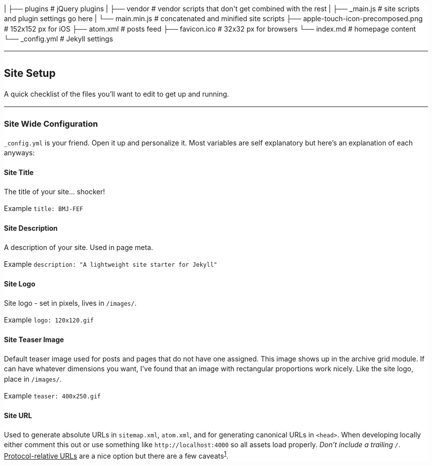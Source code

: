 <span class="p">|</span>   ├── plugins                         <span class="c"># jQuery plugins</span>
<span class="p">|</span>   ├── vendor                          <span class="c"># vendor scripts that don't get combined with the rest</span>
<span class="p">|</span>   ├── _main.js                        <span class="c"># site scripts and plugin settings go here</span>
<span class="p">|</span>   └── main.min.js                     <span class="c"># concatenated and minified site scripts</span>
├── apple-touch-icon-precomposed.png    <span class="c"># 152x152 px for iOS</span>
├── atom.xml                            <span class="c"># posts feed</span>
├── favicon.ico                         <span class="c"># 32x32 px for browsers</span>
└── index.md                            <span class="c"># homepage content</span>
└── _config.yml                         <span class="c"># Jekyll settings</span></code></pre></div>

* * *

## Site Setup

A quick checklist of the files you’ll want to edit to get up and running.

* * *

### Site Wide Configuration

`_config.yml` is your friend. Open it up and personalize it. Most variables are self explanatory but here’s an explanation of each anyways:

#### Site Title

The title of your site… shocker!

Example `title: BMJ-FEF`

#### Site Description

A description of your site. Used in page meta.

Example `description: "A lightweight site starter for Jekyll"`

#### Site Logo

Site logo - set in pixels, lives in `/images/`.

Example `logo: 120x120.gif`

#### Site Teaser Image

Default teaser image used for posts and pages that do not have one assigned. This image shows up in the archive grid module. If can have whatever dimensions you want, I’ve found that an image with rectangular proportions work nicely. Like the site logo, place in `/images/`.

Example `teaser: 400x250.gif`

#### Site URL

Used to generate absolute URLs in `sitemap.xml`, `atom.xml`, and for generating canonical URLs in `<head>`. When developing locally either comment this out or use something like `http://localhost:4000` so all assets load properly. _Don’t include a trailing `/`_. [Protocol-relative URLs](http://www.paulirish.com/2010/the-protocol-relative-url/) are a nice option but there are a few caveats<sup id="fnref:protocol">[1](#fn:protocol)</sup>.
